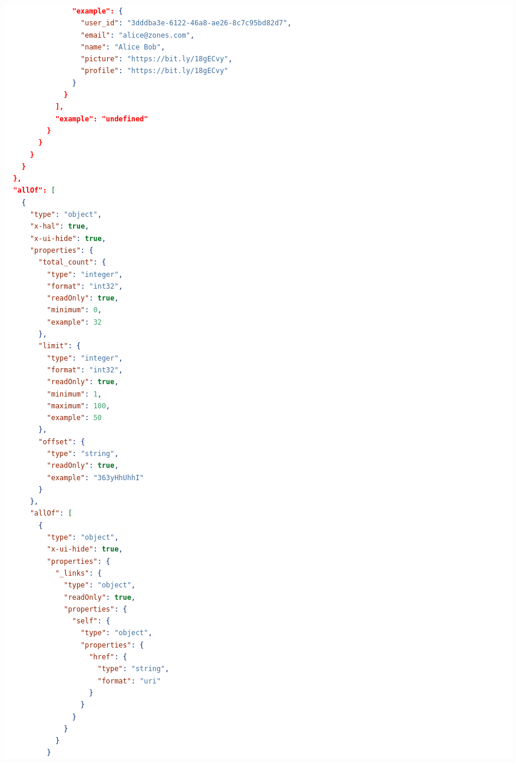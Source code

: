 ```json
                "example": {
                  "user_id": "3dddba3e-6122-46a8-ae26-8c7c95bd82d7",
                  "email": "alice@zones.com",
                  "name": "Alice Bob",
                  "picture": "https://bit.ly/18gECvy",
                  "profile": "https://bit.ly/18gECvy"
                }
              }
            ],
            "example": "undefined"
          }
        }
      }
    }
  },
  "allOf": [
    {
      "type": "object",
      "x-hal": true,
      "x-ui-hide": true,
      "properties": {
        "total_count": {
          "type": "integer",
          "format": "int32",
          "readOnly": true,
          "minimum": 0,
          "example": 32
        },
        "limit": {
          "type": "integer",
          "format": "int32",
          "readOnly": true,
          "minimum": 1,
          "maximum": 100,
          "example": 50
        },
        "offset": {
          "type": "string",
          "readOnly": true,
          "example": "363yHhUhhI"
        }
      },
      "allOf": [
        {
          "type": "object",
          "x-ui-hide": true,
          "properties": {
            "_links": {
              "type": "object",
              "readOnly": true,
              "properties": {
                "self": {
                  "type": "object",
                  "properties": {
                    "href": {
                      "type": "string",
                      "format": "uri"
                    }
                  }
                }
              }
            }
          }
```